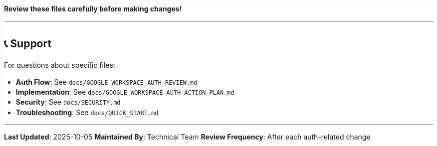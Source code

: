 **Review these files carefully before making changes!**

---

## 📞 Support

For questions about specific files:
- **Auth Flow**: See `docs/GOOGLE_WORKSPACE_AUTH_REVIEW.md`
- **Implementation**: See `docs/GOOGLE_WORKSPACE_AUTH_ACTION_PLAN.md`
- **Security**: See `docs/SECURITY.md`
- **Troubleshooting**: See `docs/QUICK_START.md`

---

**Last Updated**: 2025-10-05
**Maintained By**: Technical Team
**Review Frequency**: After each auth-related change

